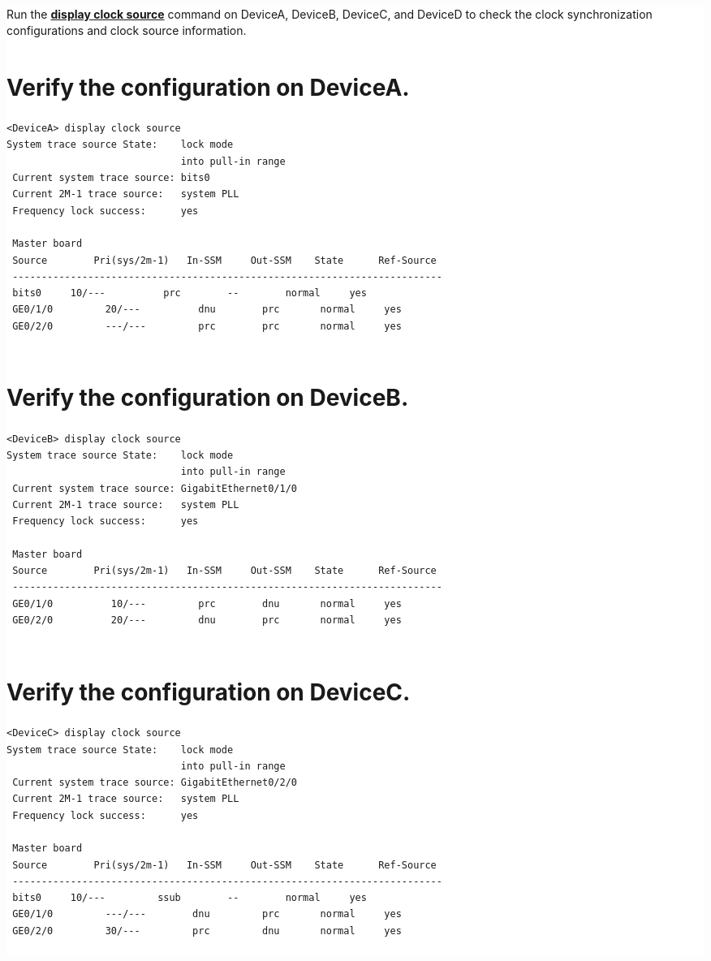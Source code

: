    
   
   Run the [**display clock source**](cmdqueryname=display+clock+source) command on DeviceA, DeviceB, DeviceC, and DeviceD to check the clock synchronization configurations and clock source information.
   
   # Verify the configuration on DeviceA.
   
   ```
   <DeviceA> display clock source
   System trace source State:    lock mode
                                 into pull-in range
    Current system trace source: bits0
    Current 2M-1 trace source:   system PLL
    Frequency lock success:      yes
   
    Master board
    Source        Pri(sys/2m-1)   In-SSM     Out-SSM    State      Ref-Source
    --------------------------------------------------------------------------
    bits0     10/---          prc        --        normal     yes
    GE0/1/0         20/---          dnu        prc       normal     yes
    GE0/2/0         ---/---         prc        prc       normal     yes
    
   ```
   
   # Verify the configuration on DeviceB.
   
   ```
   <DeviceB> display clock source
   System trace source State:    lock mode
                                 into pull-in range
    Current system trace source: GigabitEthernet0/1/0
    Current 2M-1 trace source:   system PLL
    Frequency lock success:      yes
   
    Master board
    Source        Pri(sys/2m-1)   In-SSM     Out-SSM    State      Ref-Source
    --------------------------------------------------------------------------
    GE0/1/0          10/---         prc        dnu       normal     yes
    GE0/2/0          20/---         dnu        prc       normal     yes
    
   ```
   
   # Verify the configuration on DeviceC.
   
   ```
   <DeviceC> display clock source
   System trace source State:    lock mode
                                 into pull-in range
    Current system trace source: GigabitEthernet0/2/0
    Current 2M-1 trace source:   system PLL
    Frequency lock success:      yes
   
    Master board
    Source        Pri(sys/2m-1)   In-SSM     Out-SSM    State      Ref-Source
    --------------------------------------------------------------------------
    bits0     10/---         ssub        --        normal     yes
    GE0/1/0         ---/---        dnu         prc       normal     yes
    GE0/2/0         30/---         prc         dnu       normal     yes
    
   ```
   